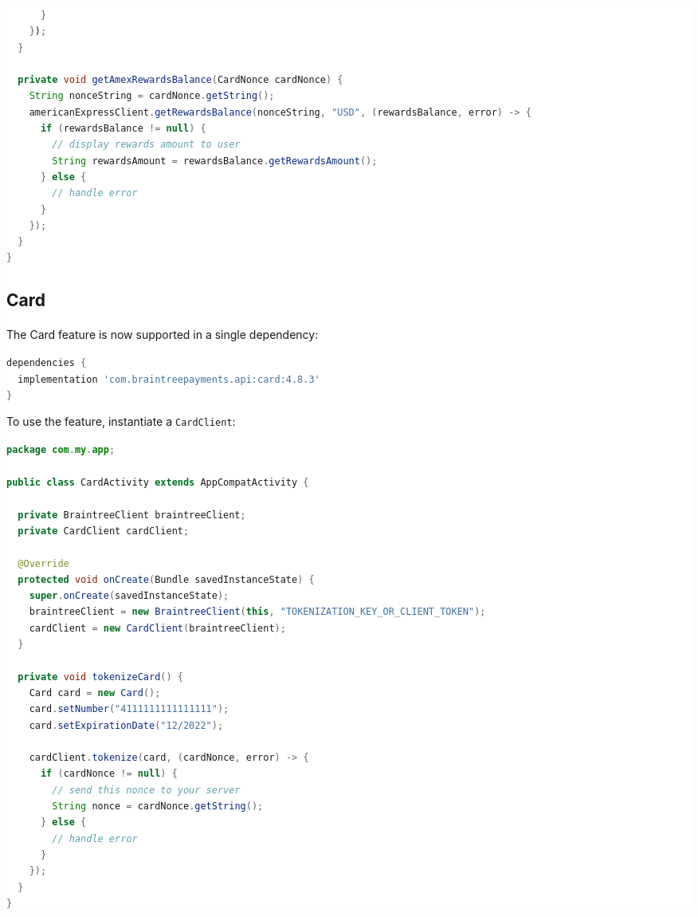 ```java
      }
    });
  }

  private void getAmexRewardsBalance(CardNonce cardNonce) {
    String nonceString = cardNonce.getString();
    americanExpressClient.getRewardsBalance(nonceString, "USD", (rewardsBalance, error) -> {
      if (rewardsBalance != null) {
        // display rewards amount to user
        String rewardsAmount = rewardsBalance.getRewardsAmount();
      } else {
        // handle error
      }
    });
  }
}
```

## Card

The Card feature is now supported in a single dependency:

```groovy
dependencies {
  implementation 'com.braintreepayments.api:card:4.8.3'
}
```

To use the feature, instantiate a `CardClient`:

```java
package com.my.app;

public class CardActivity extends AppCompatActivity {

  private BraintreeClient braintreeClient;
  private CardClient cardClient;
    
  @Override
  protected void onCreate(Bundle savedInstanceState) {
    super.onCreate(savedInstanceState);
    braintreeClient = new BraintreeClient(this, "TOKENIZATION_KEY_OR_CLIENT_TOKEN");
    cardClient = new CardClient(braintreeClient);
  }

  private void tokenizeCard() {
    Card card = new Card();
    card.setNumber("4111111111111111");
    card.setExpirationDate("12/2022");

    cardClient.tokenize(card, (cardNonce, error) -> {
      if (cardNonce != null) {
        // send this nonce to your server
        String nonce = cardNonce.getString();
      } else {
        // handle error
      }
    });
  }
}
```
